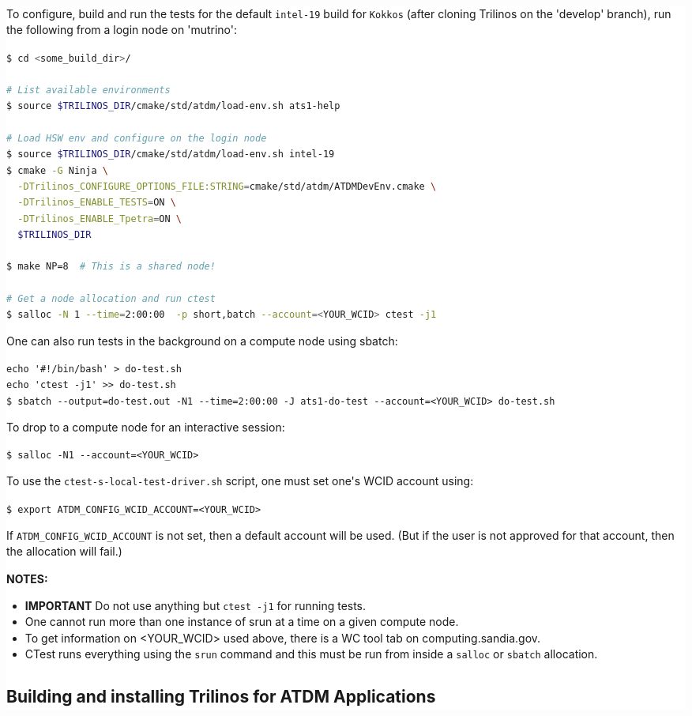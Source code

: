 To configure, build and run the tests for the default `intel-19` build for
`Kokkos` (after cloning Trilinos on the 'develop' branch), run the following
from a login node on 'mutrino':

```bash
$ cd <some_build_dir>/

# List available environments
$ source $TRILINOS_DIR/cmake/std/atdm/load-env.sh ats1-help

# Load HSW env and configure on the login node
$ source $TRILINOS_DIR/cmake/std/atdm/load-env.sh intel-19
$ cmake -G Ninja \
  -DTrilinos_CONFIGURE_OPTIONS_FILE:STRING=cmake/std/atdm/ATDMDevEnv.cmake \
  -DTrilinos_ENABLE_TESTS=ON \
  -DTrilinos_ENABLE_Tpetra=ON \
  $TRILINOS_DIR

$ make NP=8  # This is a shared node!

# Get a node allocation and run ctest
$ salloc -N 1 --time=2:00:00  -p short,batch --account=<YOUR_WCID> ctest -j1
```

One can also run tests in the background on a compute node using sbatch:
```
echo '#!/bin/bash' > do-test.sh
echo 'ctest -j1' >> do-test.sh
$ sbatch --output=do-test.out -N1 --time=2:00:00 -J ats1-do-test --account=<YOUR_WCID> do-test.sh
```

To drop to a compute node for an interactive session:
```
$ salloc -N1 --account=<YOUR_WCID>
```

To use the `ctest-s-local-test-driver.sh` script, one must set one's WCID
account using:

```
$ export ATDM_CONFIG_WCID_ACCOUNT=<YOUR_WCID>
```

If `ATDM_CONFIG_WCID_ACCOUNT` is not set, then a default account will be used.
(But if the user is not approved for that account, then the allocation will
fail.)

**NOTES:**
- **IMPORTANT** Do not use anything but `ctest -j1` for running tests.
- One cannot run more than one instance of srun at a time on a given compute node.
- To get information on <YOUR_WCID> used above, there is a WC tool tab on
  computing.sandia.gov.
- CTest runs everything using the `srun` command and this must be run from
  inside a `salloc` or `sbatch` allocation.

## Building and installing Trilinos for ATDM Applications
